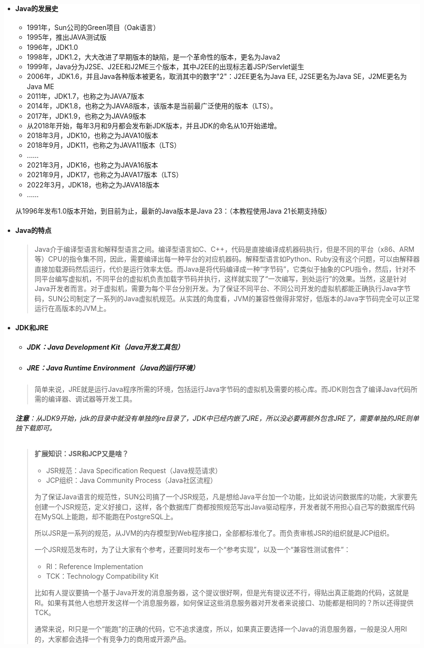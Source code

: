    - #### Java的发展史

      - 1991年，Sun公司的Green项目（Oak语言）
      - 1995年，推出JAVA测试版
      - 1996年，JDK1.0
      - 1998年，JDK1.2，大大改进了早期版本的缺陷，是一个革命性的版本，更名为Java2
      - 1999年，Java分为J2SE、J2EE和J2ME三个版本，其中J2EE的出现标志着JSP/Servlet诞生
      - 2006年，JDK1.6，并且Java各种版本被更名，取消其中的数字"2"：J2EE更名为Java EE, J2SE更名为Java SE，J2ME更名为Java ME
      - 2011年，JDK1.7，也称之为JAVA7版本
      - 2014年，JDK1.8，也称之为JAVA8版本，该版本是当前最广泛使用的版本（LTS）。
      - 2017年，JDK1.9，也称之为JAVA9版本
      - 从2018年开始，每年3月和9月都会发布新JDK版本，并且JDK的命名从10开始递增。
      - 2018年3月，JDK10，也称之为JAVA10版本
      - 2018年9月，JDK11，也称之为JAVA11版本（LTS）
      - ......
      - 2021年3月，JDK16，也称之为JAVA16版本
      - 2021年9月，JDK17，也称之为JAVA17版本（LTS）
      - 2022年3月，JDK18，也称之为JAVA18版本
      - ......

      从1996年发布1.0版本开始，到目前为止，最新的Java版本是Java 23：（本教程使用Java 21长期支持版）

   - #### Java的特点

      > Java介于编译型语言和解释型语言之间。编译型语言如C、C++，代码是直接编译成机器码执行，但是不同的平台（x86、ARM等）CPU的指令集不同，因此，需要编译出每一种平台的对应机器码。解释型语言如Python、Ruby没有这个问题，可以由解释器直接加载源码然后运行，代价是运行效率太低。而Java是将代码编译成一种“字节码”，它类似于抽象的CPU指令，然后，针对不同平台编写虚拟机，不同平台的虚拟机负责加载字节码并执行，这样就实现了“一次编写，到处运行”的效果。当然，这是针对Java开发者而言。对于虚拟机，需要为每个平台分别开发。为了保证不同平台、不同公司开发的虚拟机都能正确执行Java字节码，SUN公司制定了一系列的Java虚拟机规范。从实践的角度看，JVM的兼容性做得非常好，低版本的Java字节码完全可以正常运行在高版本的JVM上。

   - #### JDK和JRE

      - ##### JDK：Java Development Kit（Java开发工具包）

      - ##### JRE：Java Runtime Environment（Java的运行环境）

      > 简单来说，JRE就是运行Java程序所需的环境，包括运行Java字节码的虚拟机及需要的核心库。而JDK则包含了编译Java代码所需的编译器、调试器等开发工具。

      ###### **注意**：从JDK9开始，jdk的目录中就没有单独的jre目录了，JDK中已经内嵌了JRE，所以没必要再额外包含JRE了，需要单独的JRE则单独下载即可。

      > **扩展知识：JSR和JCP又是啥？**
      >
      > - JSR规范：Java Specification Request（Java规范请求）
      > - JCP组织：Java Community Process（Java社区流程）
      >
      > 为了保证Java语言的规范性，SUN公司搞了一个JSR规范，凡是想给Java平台加一个功能，比如说访问数据库的功能，大家要先创建一个JSR规范，定义好接口，这样，各个数据库厂商都按照规范写出Java驱动程序，开发者就不用担心自己写的数据库代码在MySQL上能跑，却不能跑在PostgreSQL上。
      >
      > 所以JSR是一系列的规范，从JVM的内存模型到Web程序接口，全部都标准化了。而负责审核JSR的组织就是JCP组织。
      >
      > 一个JSR规范发布时，为了让大家有个参考，还要同时发布一个“参考实现”，以及一个“兼容性测试套件”：
      >
      > - RI：Reference Implementation
      > - TCK：Technology Compatibility Kit
      >
      > 比如有人提议要搞一个基于Java开发的消息服务器，这个提议很好啊，但是光有提议还不行，得贴出真正能跑的代码，这就是RI。如果有其他人也想开发这样一个消息服务器，如何保证这些消息服务器对开发者来说接口、功能都是相同的？所以还得提供TCK。
      >
      > 通常来说，RI只是一个“能跑”的正确的代码，它不追求速度，所以，如果真正要选择一个Java的消息服务器，一般是没人用RI的，大家都会选择一个有竞争力的商用或开源产品。
